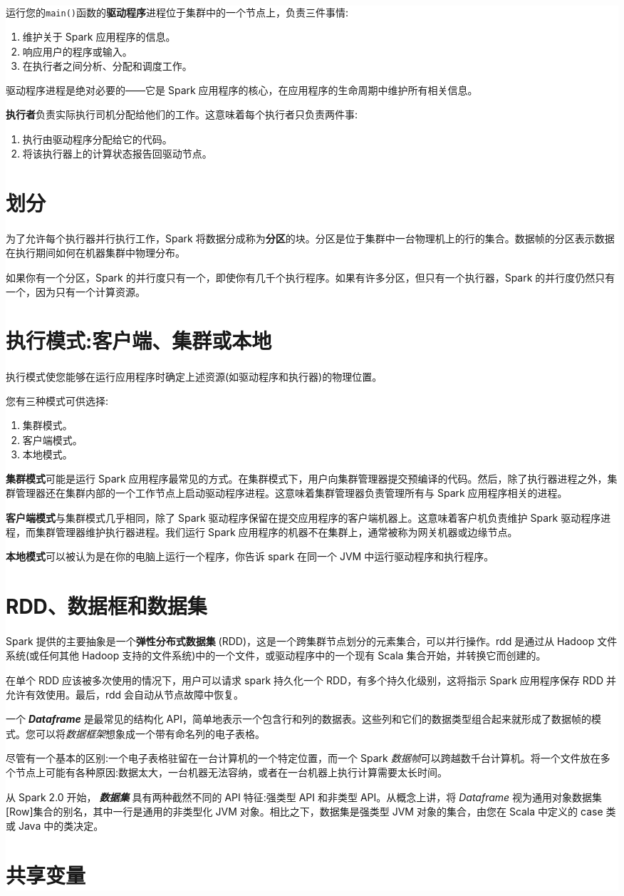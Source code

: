 运行您的`main()`函数的**驱动程序**进程位于集群中的一个节点上，负责三件事情:

1.  维护关于 Spark 应用程序的信息。
2.  响应用户的程序或输入。
3.  在执行者之间分析、分配和调度工作。

驱动程序进程是绝对必要的——它是 Spark 应用程序的核心，在应用程序的生命周期中维护所有相关信息。

**执行者**负责实际执行司机分配给他们的工作。这意味着每个执行者只负责两件事:

1.  执行由驱动程序分配给它的代码。
2.  将该执行器上的计算状态报告回驱动节点。

# 划分

为了允许每个执行器并行执行工作，Spark 将数据分成称为**分区**的块。分区是位于集群中一台物理机上的行的集合。数据帧的分区表示数据在执行期间如何在机器集群中物理分布。

如果你有一个分区，Spark 的并行度只有一个，即使你有几千个执行程序。如果有许多分区，但只有一个执行器，Spark 的并行度仍然只有一个，因为只有一个计算资源。

# 执行模式:客户端、集群或本地

执行模式使您能够在运行应用程序时确定上述资源(如驱动程序和执行器)的物理位置。

您有三种模式可供选择:

1.  集群模式。
2.  客户端模式。
3.  本地模式。

**集群模式**可能是运行 Spark 应用程序最常见的方式。在集群模式下，用户向集群管理器提交预编译的代码。然后，除了执行器进程之外，集群管理器还在集群内部的一个工作节点上启动驱动程序进程。这意味着集群管理器负责管理所有与 Spark 应用程序相关的进程。

**客户端模式**与集群模式几乎相同，除了 Spark 驱动程序保留在提交应用程序的客户端机器上。这意味着客户机负责维护 Spark 驱动程序进程，而集群管理器维护执行器进程。我们运行 Spark 应用程序的机器不在集群上，通常被称为网关机器或边缘节点。

**本地模式**可以被认为是在你的电脑上运行一个程序，你告诉 spark 在同一个 JVM 中运行驱动程序和执行程序。

# RDD、数据框和数据集

Spark 提供的主要抽象是一个**弹性分布式数据集** (RDD)，这是一个跨集群节点划分的元素集合，可以并行操作。rdd 是通过从 Hadoop 文件系统(或任何其他 Hadoop 支持的文件系统)中的一个文件，或驱动程序中的一个现有 Scala 集合开始，并转换它而创建的。

在单个 RDD 应该被多次使用的情况下，用户可以请求 spark 持久化一个 RDD，有多个持久化级别，这将指示 Spark 应用程序保存 RDD 并允许有效使用。最后，rdd 会自动从节点故障中恢复。

一个 ***Dataframe*** 是最常见的结构化 API，简单地表示一个包含行和列的数据表。这些列和它们的数据类型组合起来就形成了数据帧的模式。您可以将*数据框架*想象成一个带有命名列的电子表格。

尽管有一个基本的区别:一个电子表格驻留在一台计算机的一个特定位置，而一个 Spark *数据帧*可以跨越数千台计算机。将一个文件放在多个节点上可能有各种原因:数据太大，一台机器无法容纳，或者在一台机器上执行计算需要太长时间。

从 Spark 2.0 开始， ***数据集*** 具有两种截然不同的 API 特征:强类型 API 和非类型 API。从概念上讲，将 *Dataframe* 视为通用对象数据集[Row]集合的别名，其中一行是通用的非类型化 JVM 对象。相比之下，数据集是强类型 JVM 对象的集合，由您在 Scala 中定义的 case 类或 Java 中的类决定。

# 共享变量

